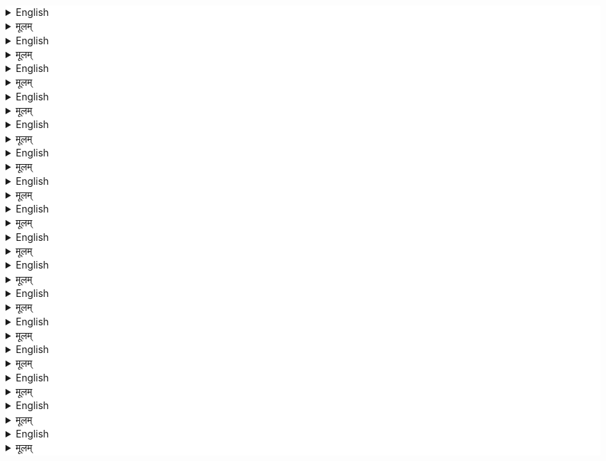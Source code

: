 <details><summary>English</summary></details>


<details><summary>मूलम्</summary></details>

<details><summary>English</summary></details>

<details><summary>मूलम्</summary></details>

<details><summary>English</summary></details>

<details><summary>मूलम्</summary></details>

<details><summary>English</summary></details>

<details><summary>मूलम्</summary></details>

<details><summary>English</summary></details>

<details><summary>मूलम्</summary></details>

<details><summary>English</summary></details>

<details><summary>मूलम्</summary></details>

<details><summary>English</summary></details>

<details><summary>मूलम्</summary></details>

<details><summary>English</summary></details>

<details><summary>मूलम्</summary></details>

<details><summary>English</summary></details>

<details><summary>मूलम्</summary></details>

<details><summary>English</summary></details>

<details><summary>मूलम्</summary></details>

<details><summary>English</summary></details>

<details><summary>मूलम्</summary></details>

<details><summary>English</summary></details>

<details><summary>मूलम्</summary></details>

<details><summary>English</summary></details>


<details><summary>मूलम्</summary></details>

<details><summary>English</summary></details>

<details><summary>मूलम्</summary></details>

<details><summary>English</summary></details>

<details><summary>मूलम्</summary></details>

<details><summary>English</summary></details>

<details><summary>मूलम्</summary></details>
